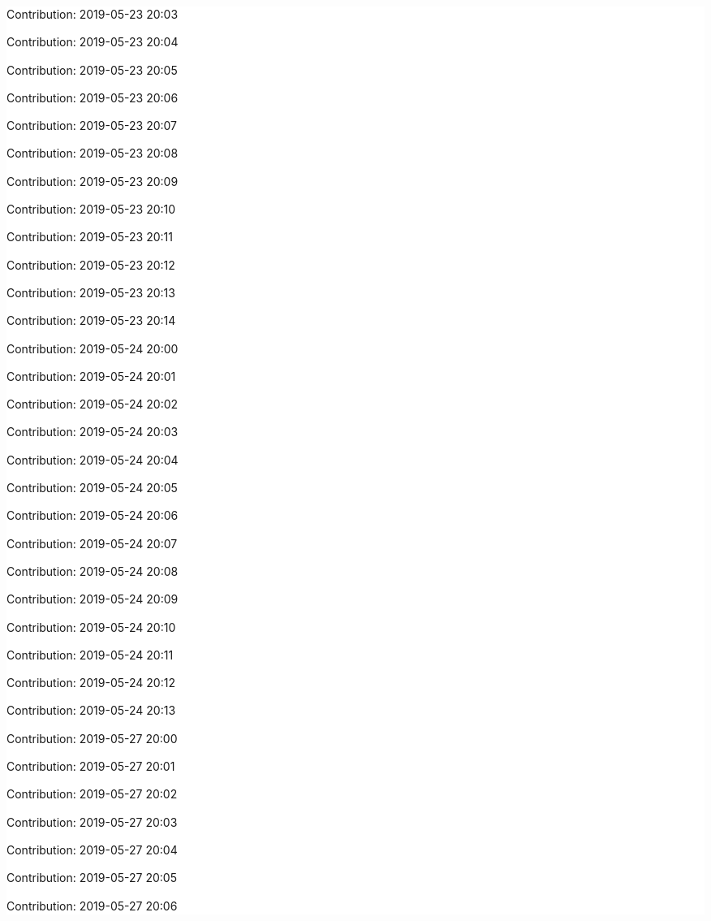 Contribution: 2019-05-23 20:03

Contribution: 2019-05-23 20:04

Contribution: 2019-05-23 20:05

Contribution: 2019-05-23 20:06

Contribution: 2019-05-23 20:07

Contribution: 2019-05-23 20:08

Contribution: 2019-05-23 20:09

Contribution: 2019-05-23 20:10

Contribution: 2019-05-23 20:11

Contribution: 2019-05-23 20:12

Contribution: 2019-05-23 20:13

Contribution: 2019-05-23 20:14

Contribution: 2019-05-24 20:00

Contribution: 2019-05-24 20:01

Contribution: 2019-05-24 20:02

Contribution: 2019-05-24 20:03

Contribution: 2019-05-24 20:04

Contribution: 2019-05-24 20:05

Contribution: 2019-05-24 20:06

Contribution: 2019-05-24 20:07

Contribution: 2019-05-24 20:08

Contribution: 2019-05-24 20:09

Contribution: 2019-05-24 20:10

Contribution: 2019-05-24 20:11

Contribution: 2019-05-24 20:12

Contribution: 2019-05-24 20:13

Contribution: 2019-05-27 20:00

Contribution: 2019-05-27 20:01

Contribution: 2019-05-27 20:02

Contribution: 2019-05-27 20:03

Contribution: 2019-05-27 20:04

Contribution: 2019-05-27 20:05

Contribution: 2019-05-27 20:06
